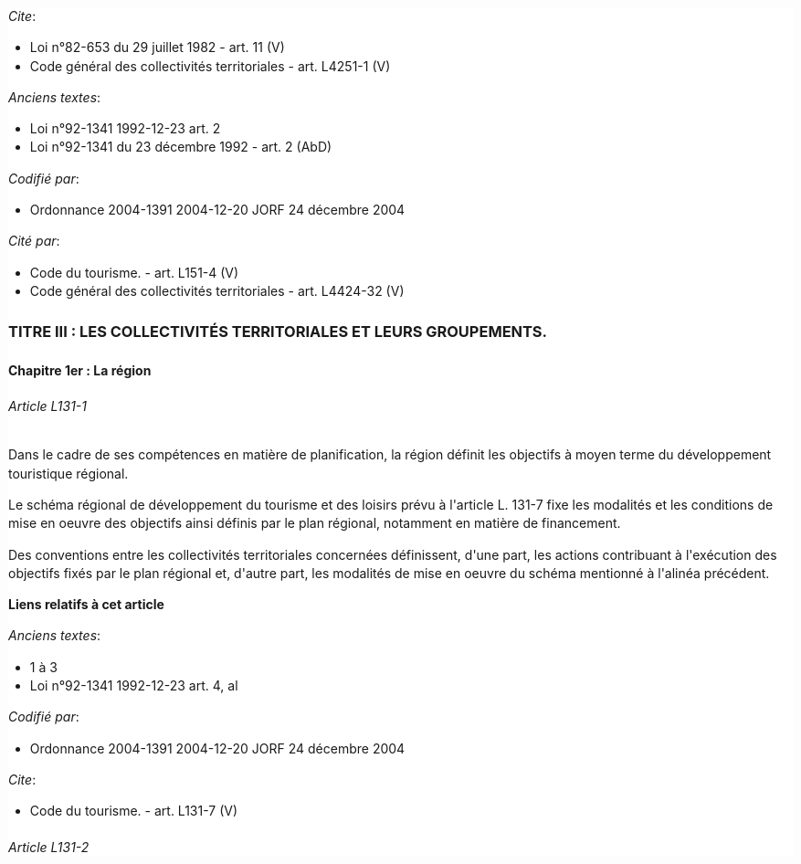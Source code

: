 _Cite_:

  - Loi n°82-653 du 29 juillet 1982 - art. 11 (V)
  - Code général des collectivités territoriales - art. L4251-1 (V)

_Anciens textes_:

  - Loi n°92-1341 1992-12-23 art. 2
  - Loi n°92-1341 du 23 décembre 1992 - art. 2 (AbD)

_Codifié par_:

  - Ordonnance 2004-1391 2004-12-20 JORF 24 décembre 2004

_Cité par_:

  - Code du tourisme. - art. L151-4 (V)
  - Code général des collectivités territoriales - art. L4424-32 (V)


### TITRE III : LES COLLECTIVITÉS TERRITORIALES ET LEURS GROUPEMENTS.<a id=7></a>

#### Chapitre 1er : La région<a id=8></a>

###### Article L131-1

Dans le cadre de ses compétences en matière de planification, la région définit les objectifs à moyen terme du développement
touristique régional. 

Le schéma régional de développement du tourisme et des loisirs prévu à l'article L. 131-7 fixe les modalités et les
conditions de mise en oeuvre des objectifs ainsi définis par le plan régional, notamment en matière de financement. 

Des conventions entre les collectivités territoriales concernées définissent, d'une part, les actions contribuant à
l'exécution des objectifs fixés par le plan régional et, d'autre part, les modalités de mise en oeuvre du schéma mentionné à
l'alinéa précédent.

**Liens relatifs à cet article**

_Anciens textes_:

  - 1 à 3
  - Loi n°92-1341 1992-12-23 art. 4, al

_Codifié par_:

  - Ordonnance 2004-1391 2004-12-20 JORF 24 décembre 2004

_Cite_:

  - Code du tourisme. - art. L131-7 (V)


###### Article L131-2
